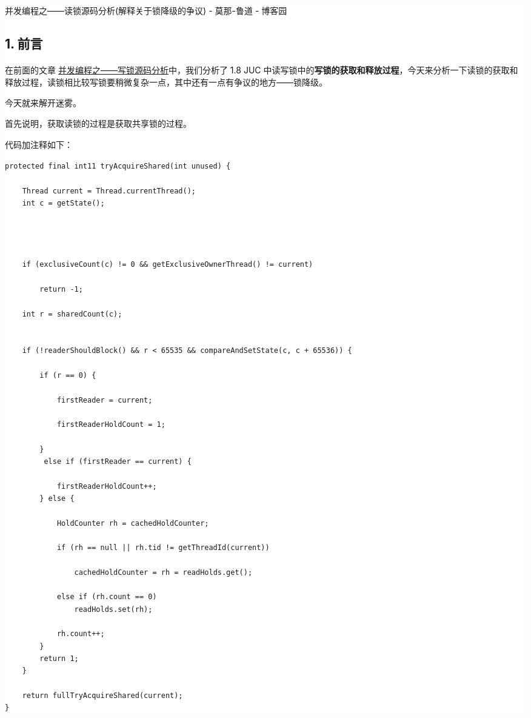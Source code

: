并发编程之——读锁源码分析(解释关于锁降级的争议) - 莫那-鲁道 - 博客园

## 1\. 前言

在前面的文章 [并发编程之——写锁源码分析](http://thinkinjava.cn/article/106)中，我们分析了 1.8 JUC 中读写锁中的**写锁的获取和释放过程**，今天来分析一下读锁的获取和释放过程，读锁相比较写锁要稍微复杂一点，其中还有一点有争议的地方——锁降级。

今天就来解开迷雾。

首先说明，获取读锁的过程是获取共享锁的过程。

代码加注释如下：

```
protected final int11 tryAcquireShared(int unused) {

    Thread current = Thread.currentThread();
    int c = getState();
    
    
    
    
    if (exclusiveCount(c) != 0 && getExclusiveOwnerThread() != current)
        
        return -1;
    
    int r = sharedCount(c);
    
    
    if (!readerShouldBlock() && r < 65535 && compareAndSetState(c, c + 65536)) {
        
        if (r == 0) {
            
            firstReader = current;
            
            firstReaderHoldCount = 1;

        }
         else if (firstReader == current) {
            
            firstReaderHoldCount++;
        } else {
            
            HoldCounter rh = cachedHoldCounter;
            
            if (rh == null || rh.tid != getThreadId(current))
                
                cachedHoldCounter = rh = readHolds.get();
            
            else if (rh.count == 0)
                readHolds.set(rh);
            
            rh.count++;
        }
        return 1;
    }
    
    return fullTryAcquireShared(current);
}

```
